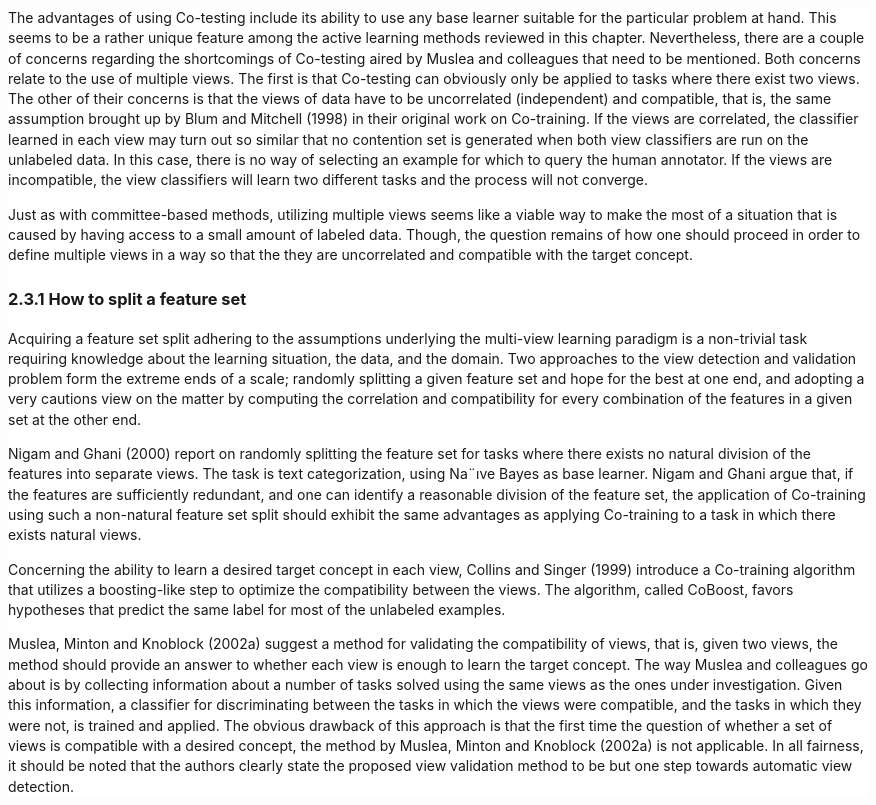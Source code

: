 The advantages of using Co-testing include its ability to use any base learner
suitable for the particular problem at hand. This seems to be a rather unique
feature among the active learning methods reviewed in this chapter.
Nevertheless, there are a couple of concerns regarding the shortcomings of
Co-testing aired by Muslea and colleagues that need to be mentioned. Both
concerns relate to the use of multiple views. The first is that Co-testing can
obviously only be applied to tasks where there exist two views. The other of
their concerns is that the views of data have to be uncorrelated (independent)
and compatible, that is, the same assumption brought up by Blum and Mitchell
(1998) in their original work on Co-training. If the views are correlated, the
classifier learned in each view may turn out so similar that no contention set
is generated when both view classifiers are run on the unlabeled data. In this
case, there is no way of selecting an example for which to query the human
annotator. If the views are incompatible, the view classifiers will learn two
different tasks and the process will not converge.

Just as with committee-based methods, utilizing multiple views seems like a
viable way to make the most of a situation that is caused by having access to a
small amount of labeled data. Though, the question remains of how one should
proceed in order to define multiple views in a way so that the they are
uncorrelated and compatible with the target concept.

### 2.3.1 How to split a feature set

Acquiring a feature set split adhering to the assumptions underlying the
multi-view learning paradigm is a non-trivial task requiring knowledge about the
learning situation, the data, and the domain. Two approaches to the view
detection and validation problem form the extreme ends of a scale; randomly
splitting a given feature set and hope for the best at one end, and adopting a
very cautions view on the matter by computing the correlation and compatibility
for every combination of the features in a given set at the other end.

Nigam and Ghani (2000) report on randomly splitting the feature set for tasks
where there exists no natural division of the features into separate views. The
task is text categorization, using Na¨ıve Bayes as base learner. Nigam and Ghani
argue that, if the features are sufficiently redundant, and one can identify a
reasonable division of the feature set, the application of Co-training using
such a non-natural feature set split should exhibit the same advantages as
applying Co-training to a task in which there exists natural views.

Concerning the ability to learn a desired target concept in each view, Collins
and Singer (1999) introduce a Co-training algorithm that utilizes a
boosting-like step to optimize the compatibility between the views. The
algorithm, called CoBoost, favors hypotheses that predict the same label for
most of the unlabeled examples.

Muslea, Minton and Knoblock (2002a) suggest a method for validating the
compatibility of views, that is, given two views, the method should provide an
answer to whether each view is enough to learn the target concept. The way
Muslea and colleagues go about is by collecting information about a number of
tasks solved using the same views as the ones under investigation. Given this
information, a classifier for discriminating between the tasks in which the
views were compatible, and the tasks in which they were not, is trained and
applied. The obvious drawback of this approach is that the first time the
question of whether a set of views is compatible with a desired concept, the
method by Muslea, Minton and Knoblock (2002a) is not applicable. In all
fairness, it should be noted that the authors clearly state the proposed view
validation method to be but one step towards automatic view detection.
